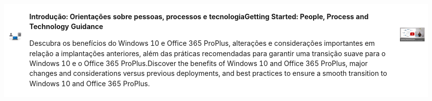 <table>
<thead>
<td><img src="../media/desktop-deployment-center-home-media/desktop-deployment-center-home-media-1.png" alt="Getting Started" height="130" width="130" /></td>
<td><p><span data-ttu-id="510a2-104"><strong>Introdução: Orientações sobre pessoas, processos e tecnologia</strong></span><span class="sxs-lookup"><span data-stu-id="510a2-104"><strong>Getting Started: People, Process and Technology Guidance</strong></span></span></p>
<p><span data-ttu-id="510a2-105">Descubra os benefícios do Windows 10 e Office 365 ProPlus, alterações e considerações importantes em relação a implantações anteriores, além das práticas recomendadas para garantir uma transição suave para o Windows 10 e o Office 365 ProPlus.</span><span class="sxs-lookup"><span data-stu-id="510a2-105">Discover the benefits of Windows 10 and Office 365 ProPlus, major changes and considerations versus previous deployments, and best practices to ensure a smooth transition to Windows 10 and Office 365 ProPlus.</span></span></p></td>
<td><a href="https://aka.ms/ddev0" target="_blank"><img src="../media/desktop-deployment-center-home-media/desktop-deployment-center-home-media-13.png" alt="Getting Started" height="120" width="213" /></a></td>
</thead>
</table>
